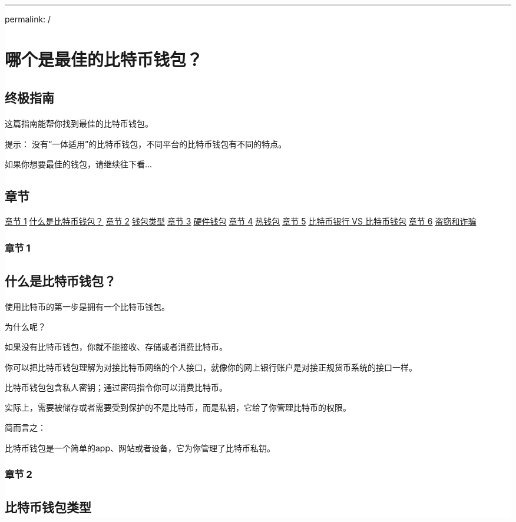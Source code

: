 ---
permalink: /

# 哪个是最佳的比特币钱包？

## 终极指南

这篇指南能帮你找到最佳的比特币钱包。

提示：
没有“一体适用”的比特币钱包，不同平台的比特币钱包有不同的特点。

如果你想要最佳的钱包，请继续往下看...

## 章节
[章节 1](#what-is-a-bitcoin-wallet) 
[什么是比特币钱包？](#what-is-a-bitcoin-wallet)
[章节 2](#types-of-wallets)
[钱包类型](#types-of-wallets)
[章节 3](#hardware-wallets)
[硬件钱包](#hardware-wallets)
[章节 4](#hot-wallets)
[热钱包](#hot-wallets)
[章节 5](#bitcoin-banks)
[比特币银行 VS 比特币钱包](#bitcoin-banks)
[章节 6](#theft-scams)
[盗窃和诈骗](#theft-scams)

### 章节 1

## 什么是比特币钱包？

使用比特币的第一步是拥有一个比特币钱包。

为什么呢？

如果没有比特币钱包，你就不能接收、存储或者消费比特币。

你可以把比特币钱包理解为对接比特币网络的个人接口，就像你的网上银行账户是对接正规货币系统的接口一样。

比特币钱包包含私人密钥；通过密码指令你可以消费比特币。

实际上，需要被储存或者需要受到保护的不是比特币，而是私钥，它给了你管理比特币的权限。

简而言之：

比特币钱包是一个简单的app、网站或者设备，它为你管理了比特币私钥。

### 章节 2

## 比特币钱包类型
